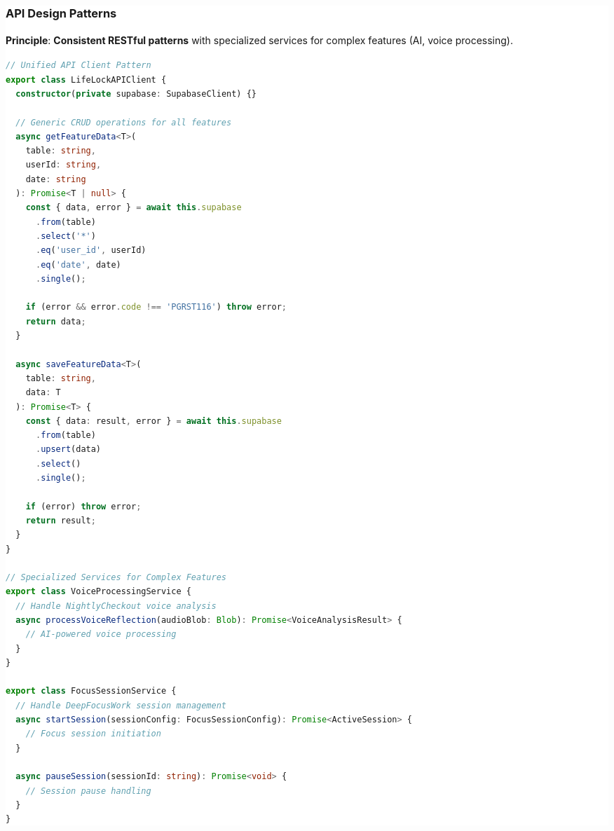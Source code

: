 ### **API Design Patterns**

**Principle**: **Consistent RESTful patterns** with specialized services for complex features (AI, voice processing).

```typescript
// Unified API Client Pattern
export class LifeLockAPIClient {
  constructor(private supabase: SupabaseClient) {}
  
  // Generic CRUD operations for all features
  async getFeatureData<T>(
    table: string, 
    userId: string, 
    date: string
  ): Promise<T | null> {
    const { data, error } = await this.supabase
      .from(table)
      .select('*')
      .eq('user_id', userId)
      .eq('date', date)
      .single();
    
    if (error && error.code !== 'PGRST116') throw error;
    return data;
  }
  
  async saveFeatureData<T>(
    table: string,
    data: T
  ): Promise<T> {
    const { data: result, error } = await this.supabase
      .from(table)
      .upsert(data)
      .select()
      .single();
    
    if (error) throw error;
    return result;
  }
}

// Specialized Services for Complex Features
export class VoiceProcessingService {
  // Handle NightlyCheckout voice analysis
  async processVoiceReflection(audioBlob: Blob): Promise<VoiceAnalysisResult> {
    // AI-powered voice processing
  }
}

export class FocusSessionService {
  // Handle DeepFocusWork session management
  async startSession(sessionConfig: FocusSessionConfig): Promise<ActiveSession> {
    // Focus session initiation
  }
  
  async pauseSession(sessionId: string): Promise<void> {
    // Session pause handling
  }
}
```
